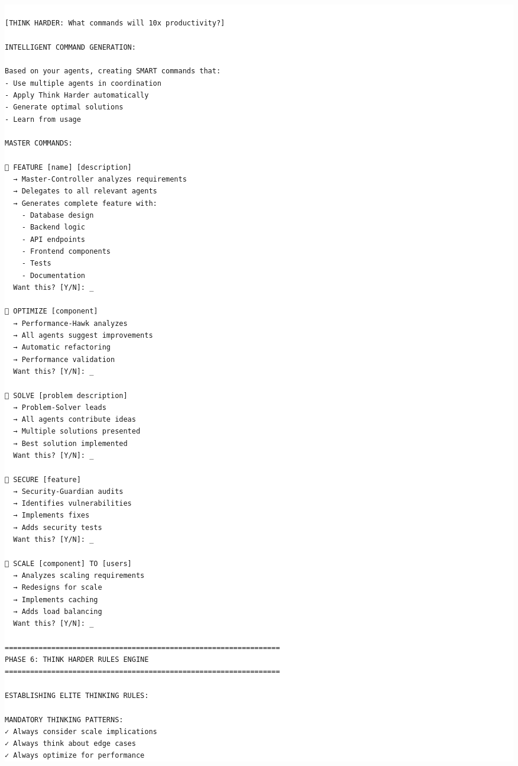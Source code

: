 ```text

[THINK HARDER: What commands will 10x productivity?]

INTELLIGENT COMMAND GENERATION:

Based on your agents, creating SMART commands that:
- Use multiple agents in coordination
- Apply Think Harder automatically
- Generate optimal solutions
- Learn from usage

MASTER COMMANDS:

📝 FEATURE [name] [description]
  → Master-Controller analyzes requirements
  → Delegates to all relevant agents
  → Generates complete feature with:
    - Database design
    - Backend logic
    - API endpoints
    - Frontend components
    - Tests
    - Documentation
  Want this? [Y/N]: _

📝 OPTIMIZE [component]
  → Performance-Hawk analyzes
  → All agents suggest improvements
  → Automatic refactoring
  → Performance validation
  Want this? [Y/N]: _

📝 SOLVE [problem description]
  → Problem-Solver leads
  → All agents contribute ideas
  → Multiple solutions presented
  → Best solution implemented
  Want this? [Y/N]: _

📝 SECURE [feature]
  → Security-Guardian audits
  → Identifies vulnerabilities
  → Implements fixes
  → Adds security tests
  Want this? [Y/N]: _

📝 SCALE [component] TO [users]
  → Analyzes scaling requirements
  → Redesigns for scale
  → Implements caching
  → Adds load balancing
  Want this? [Y/N]: _

=================================================================
PHASE 6: THINK HARDER RULES ENGINE
=================================================================

ESTABLISHING ELITE THINKING RULES:

MANDATORY THINKING PATTERNS:
✓ Always consider scale implications
✓ Always think about edge cases
✓ Always optimize for performance
```

  [Y/N]: _
  [Y/N]: _
  [Y/N]: _
  [Y/N]: _
  [Y/N]: _
  [Y/N]: _
  [Y/N]: _
  [Y/N]: _
  [Y/N]: _
  [Y/N]: _